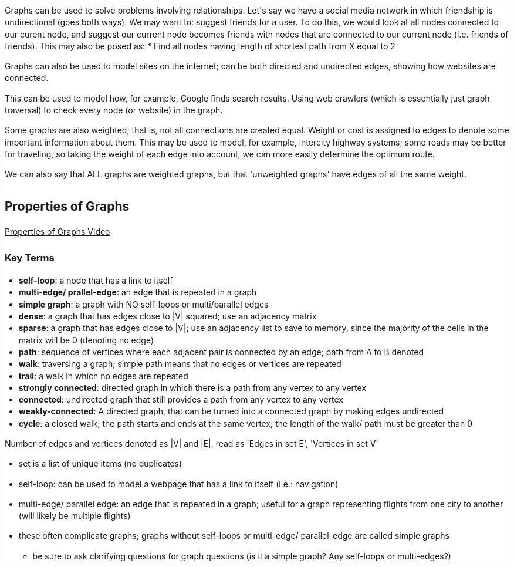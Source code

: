   Graphs can be used to solve problems involving relationships. Let's say we have a social media network in which friendship is undirectional (goes both ways). We may want to: suggest friends for a user. To do this, we would look at all nodes connected to our curent node, and suggest our current node becomes friends with nodes that are connected to our current node (i.e. friends of friends). This may also be posed as:
    * Find all nodes having length of shortest path from X equal to 2

  Graphs can also be used to model sites on the internet; can be both directed and undirected edges, showing how websites are connected.

  This can be used to model how, for example, Google finds search results. Using web crawlers (which is essentially just graph traversal) to check every node (or website) in the graph.

  Some graphs are also weighted; that is, not all connections are created equal. Weight or cost is assigned to edges to denote some important information about them. This may be used to model, for example, intercity highway systems; some roads may be better for traveling, so taking the weight of each edge into account, we can more easily determine the optimum route.

  We can also say that ALL graphs are weighted graphs, but that 'unweighted graphs' have edges of all the same weight.


## Properties of Graphs
[Properties of Graphs Video](https://www.youtube.com/watch?v=AfYqN3fGapc)

### Key Terms
  * __self-loop__: a node that has a link to itself
  * __multi-edge/ prallel-edge__: an edge that is repeated in a graph
  * __simple graph__: a graph with NO self-loops or multi/parallel edges
  * __dense__: a graph that has edges close to |V| squared; use an adjacency matrix
  * __sparse__: a graph that has edges close to |V|; use an adjacency list to save to memory,
    since the majority of the cells in the matrix will be 0 (denoting no edge)
  * __path__: sequence of vertices where each adjacent pair is connected by an edge; path from A to B denoted <A B>
  * __walk__: traversing a graph; simple path means that no edges or vertices are repeated
  * __trail__: a walk in which no edges are repeated
  * __strongly connected__: directed graph in which there is a path from any vertex to any vertex  
  * __connected__: undirected graph that still provides a path from any vertex to any vertex
  * __weakly-connected__: A directed graph, that can be turned into a connected graph by making edges undirected
  * __cycle__: a closed walk; the path starts and ends at the same vertex; the length of the walk/ path must be greater than 0

Number of edges and vertices denoted as |V| and |E|, read as 'Edges in set E', 'Vertices in set V'
  * set is a list of unique items (no duplicates)

  * self-loop: can be used to model a webpage that has a link to itself (i.e.: navigation)
  * multi-edge/ parallel edge: an edge that is repeated in a graph; useful for a graph representing flights from one city to another (will likely be multiple flights)
  * these often complicate graphs; graphs without self-loops or multi-edge/ parallel-edge are called simple graphs
    * be sure to ask clarifying  questions for graph questions (is it a simple graph? Any self-loops or multi-edges?)
